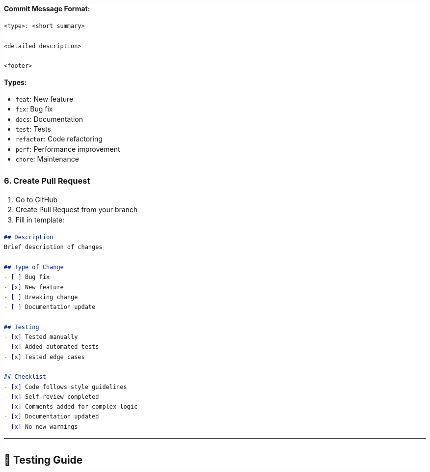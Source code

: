 ```bash
```

**Commit Message Format:**
```
<type>: <short summary>

<detailed description>

<footer>
```

**Types:**
- `feat`: New feature
- `fix`: Bug fix
- `docs`: Documentation
- `test`: Tests
- `refactor`: Code refactoring
- `perf`: Performance improvement
- `chore`: Maintenance

### 6. Create Pull Request

1. Go to GitHub
2. Create Pull Request from your branch
3. Fill in template:

```markdown
## Description
Brief description of changes

## Type of Change
- [ ] Bug fix
- [x] New feature
- [ ] Breaking change
- [ ] Documentation update

## Testing
- [x] Tested manually
- [x] Added automated tests
- [x] Tested edge cases

## Checklist
- [x] Code follows style guidelines
- [x] Self-review completed
- [x] Comments added for complex logic
- [x] Documentation updated
- [x] No new warnings
```

---

## 🧪 Testing Guide
